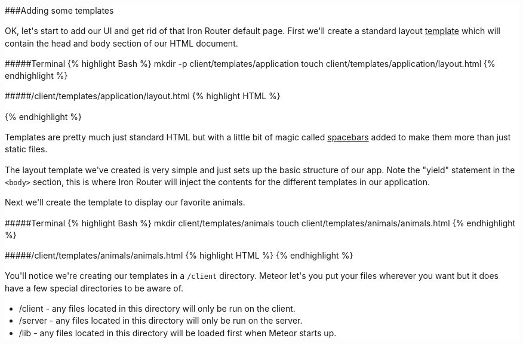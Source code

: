 ###Adding some templates

OK, let's start to add our UI and get rid of that Iron Router default page.  First we'll create a standard layout <a href="http://docs.meteor.com/#/basic/defining-templates" target="_blank">template</a> which will contain the head and body section of our HTML document.

#####Terminal
{% highlight Bash %}
mkdir -p client/templates/application
touch client/templates/application/layout.html
{% endhighlight %}

#####/client/templates/application/layout.html
{% highlight HTML %}
<head>
  <meta name="viewport" content="width=device-width, initial-scale=1.0">
  <title>Favorite Animals</title>
</head>

<template name="layout">
  <body>
    <div class="container-fluid">
      {% raw %} {{> yield}} {% endraw %}
    </div>
  </body>
</template>
{% endhighlight %}

Templates are pretty much just standard HTML but with a little bit of magic called <a href="http://meteorcapture.com/spacebars/" target="_blank">spacebars</a> added to make them more than just static files. 

The layout template we've created is very simple and just sets up the basic structure of our app.  Note the "yield" statement in the `<body>` section, this is where Iron Router will inject the contents for the different templates in our application.

Next we'll create the template to display our favorite animals.

#####Terminal
{% highlight Bash %}
mkdir client/templates/animals
touch client/templates/animals/animals.html
{% endhighlight %}

#####/client/templates/animals/animals.html
{% highlight HTML %}
<template name="animals">
  <h1>Rank your favorite animals!</h1>
</template>
{% endhighlight %}

You'll notice we're creating our templates in a `/client` directory.  Meteor let's you put your files wherever you want but it does have a few special directories to be aware of.

* /client - any files located in this directory will only be run on the client.
* /server - any files located in this directory will only be run on the server.
* /lib - any files located in this directory will be loaded first when Meteor starts up.
